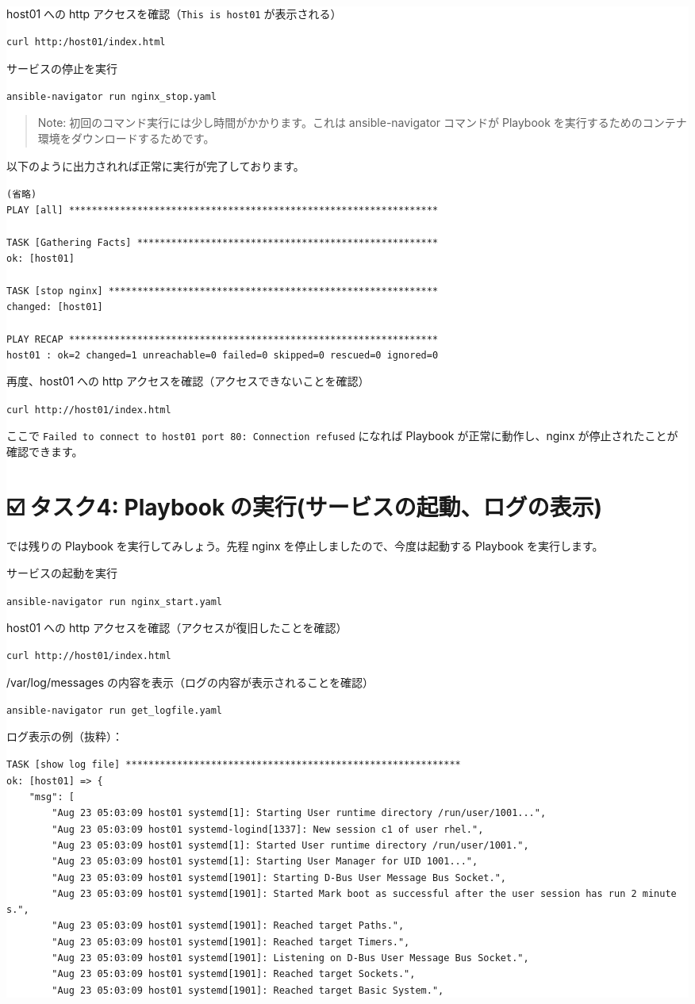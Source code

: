 host01 への http アクセスを確認（`This is host01` が表示される）
```
curl http:/host01/index.html
```

サービスの停止を実行
```
ansible-navigator run nginx_stop.yaml
```

> Note: 初回のコマンド実行には少し時間がかかります。これは ansible-navigator コマンドが Playbook を実行するためのコンテナ環境をダウンロードするためです。

以下のように出力されれば正常に実行が完了しております。
```
(省略)
PLAY [all] *****************************************************************

TASK [Gathering Facts] *****************************************************
ok: [host01]

TASK [stop nginx] **********************************************************
changed: [host01]

PLAY RECAP *****************************************************************
host01 : ok=2 changed=1 unreachable=0 failed=0 skipped=0 rescued=0 ignored=0
```

再度、host01 への http アクセスを確認（アクセスできないことを確認）
```
curl http://host01/index.html
```
ここで `Failed to connect to host01 port 80: Connection refused` になれば Playbook が正常に動作し、nginx が停止されたことが確認できます。


☑️ タスク4: Playbook の実行(サービスの起動、ログの表示)
===
では残りの Playbook を実行してみしょう。先程 nginx を停止しましたので、今度は起動する Playbook を実行します。

サービスの起動を実行
```
ansible-navigator run nginx_start.yaml
```

host01 への http アクセスを確認（アクセスが復旧したことを確認）
```
curl http://host01/index.html
```

/var/log/messages の内容を表示（ログの内容が表示されることを確認）
```
ansible-navigator run get_logfile.yaml
```

ログ表示の例（抜粋）：
```
TASK [show log file] ***********************************************************
ok: [host01] => {
    "msg": [
        "Aug 23 05:03:09 host01 systemd[1]: Starting User runtime directory /run/user/1001...",
        "Aug 23 05:03:09 host01 systemd-logind[1337]: New session c1 of user rhel.",
        "Aug 23 05:03:09 host01 systemd[1]: Started User runtime directory /run/user/1001.",
        "Aug 23 05:03:09 host01 systemd[1]: Starting User Manager for UID 1001...",
        "Aug 23 05:03:09 host01 systemd[1901]: Starting D-Bus User Message Bus Socket.",
        "Aug 23 05:03:09 host01 systemd[1901]: Started Mark boot as successful after the user session has run 2 minutes.",
        "Aug 23 05:03:09 host01 systemd[1901]: Reached target Paths.",
        "Aug 23 05:03:09 host01 systemd[1901]: Reached target Timers.",
        "Aug 23 05:03:09 host01 systemd[1901]: Listening on D-Bus User Message Bus Socket.",
        "Aug 23 05:03:09 host01 systemd[1901]: Reached target Sockets.",
        "Aug 23 05:03:09 host01 systemd[1901]: Reached target Basic System.",
```